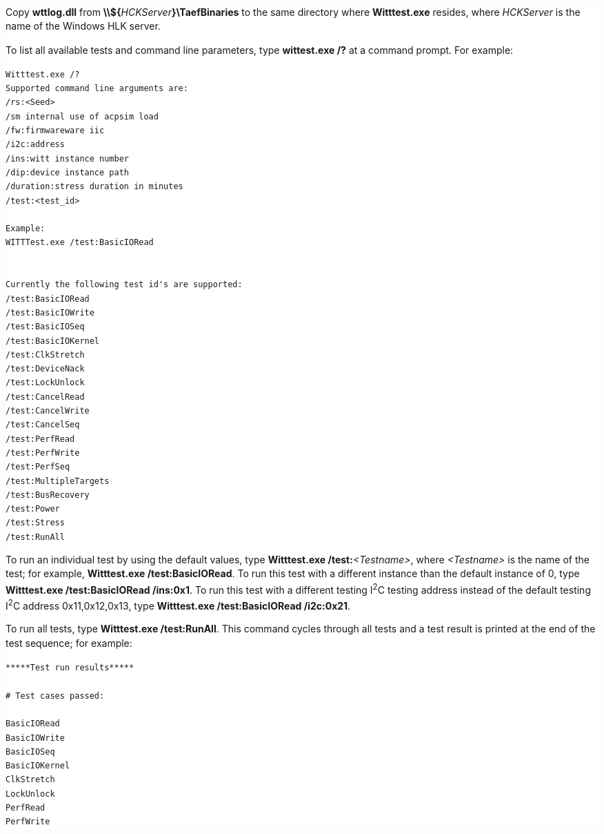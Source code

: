 Copy **wttlog.dll** from **\\\\${**<em>HCKServer</em>**}\\TaefBinaries** to the same directory where **Witttest.exe** resides, where *HCKServer* is the name of the Windows HLK server.

To list all available tests and command line parameters, type **wittest.exe /?** at a command prompt. For example:

``` syntax
Witttest.exe /?
Supported command line arguments are:
/rs:<Seed>
/sm internal use of acpsim load
/fw:firmwareware iic
/i2c:address
/ins:witt instance number
/dip:device instance path
/duration:stress duration in minutes
/test:<test_id>

Example:
WITTTest.exe /test:BasicIORead


Currently the following test id's are supported:
/test:BasicIORead
/test:BasicIOWrite
/test:BasicIOSeq
/test:BasicIOKernel
/test:ClkStretch
/test:DeviceNack
/test:LockUnlock
/test:CancelRead
/test:CancelWrite
/test:CancelSeq
/test:PerfRead
/test:PerfWrite
/test:PerfSeq
/test:MultipleTargets
/test:BusRecovery
/test:Power
/test:Stress
/test:RunAll
```

To run an individual test by using the default values, type **Witttest.exe /test:***&lt;Testname&gt;*, where *&lt;Testname&gt;* is the name of the test; for example, **Witttest.exe /test:BasicIORead**. To run this test with a different instance than the default instance of 0, type **Witttest.exe /test:BasicIORead /ins:0x1**. To run this test with a different testing I<sup>2</sup>C testing address instead of the default testing I<sup>2</sup>C address 0x11,0x12,0x13, type **Witttest.exe /test:BasicIORead /i2c:0x21**.

To run all tests, type **Witttest.exe /test:RunAll**. This command cycles through all tests and a test result is printed at the end of the test sequence; for example:

``` syntax
*****Test run results*****

# Test cases passed:

BasicIORead
BasicIOWrite
BasicIOSeq
BasicIOKernel
ClkStretch
LockUnlock
PerfRead
PerfWrite
```